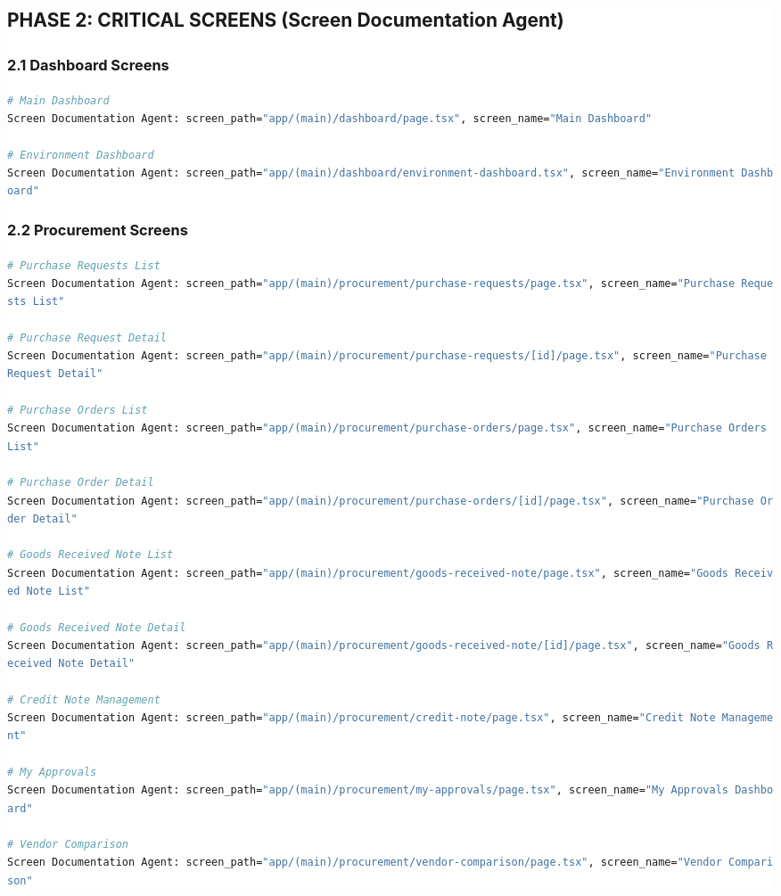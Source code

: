 
## PHASE 2: CRITICAL SCREENS (Screen Documentation Agent)

### 2.1 Dashboard Screens
```bash
# Main Dashboard
Screen Documentation Agent: screen_path="app/(main)/dashboard/page.tsx", screen_name="Main Dashboard"

# Environment Dashboard
Screen Documentation Agent: screen_path="app/(main)/dashboard/environment-dashboard.tsx", screen_name="Environment Dashboard"
```

### 2.2 Procurement Screens
```bash
# Purchase Requests List
Screen Documentation Agent: screen_path="app/(main)/procurement/purchase-requests/page.tsx", screen_name="Purchase Requests List"

# Purchase Request Detail
Screen Documentation Agent: screen_path="app/(main)/procurement/purchase-requests/[id]/page.tsx", screen_name="Purchase Request Detail"

# Purchase Orders List
Screen Documentation Agent: screen_path="app/(main)/procurement/purchase-orders/page.tsx", screen_name="Purchase Orders List"

# Purchase Order Detail
Screen Documentation Agent: screen_path="app/(main)/procurement/purchase-orders/[id]/page.tsx", screen_name="Purchase Order Detail"

# Goods Received Note List
Screen Documentation Agent: screen_path="app/(main)/procurement/goods-received-note/page.tsx", screen_name="Goods Received Note List"

# Goods Received Note Detail
Screen Documentation Agent: screen_path="app/(main)/procurement/goods-received-note/[id]/page.tsx", screen_name="Goods Received Note Detail"

# Credit Note Management
Screen Documentation Agent: screen_path="app/(main)/procurement/credit-note/page.tsx", screen_name="Credit Note Management"

# My Approvals
Screen Documentation Agent: screen_path="app/(main)/procurement/my-approvals/page.tsx", screen_name="My Approvals Dashboard"

# Vendor Comparison
Screen Documentation Agent: screen_path="app/(main)/procurement/vendor-comparison/page.tsx", screen_name="Vendor Comparison"
```
